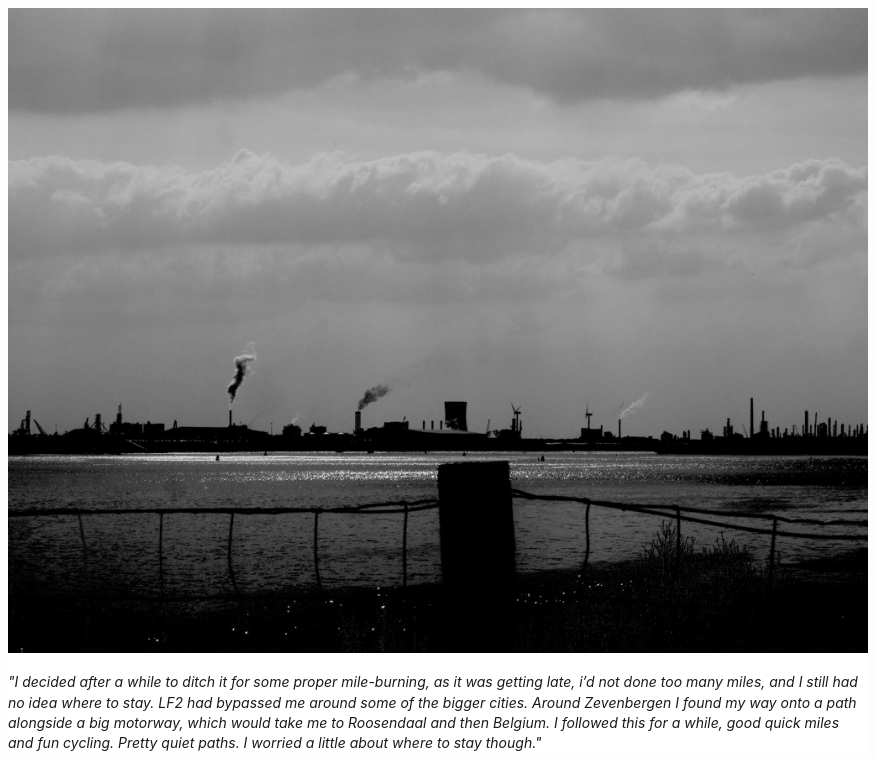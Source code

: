 ![](/images/IMG_7798.JPG)

*"I decided after a while to ditch it for some proper mile-burning, as it was getting late, i’d not done too many miles, and I still had no idea where to stay. LF2 had bypassed me around some of the bigger cities. Around Zevenbergen I found my way onto a path alongside a big motorway, which would take me to Roosendaal and then Belgium. I followed this for a while, good quick miles and fun cycling. Pretty quiet paths. I worried a little about where to stay though."*
